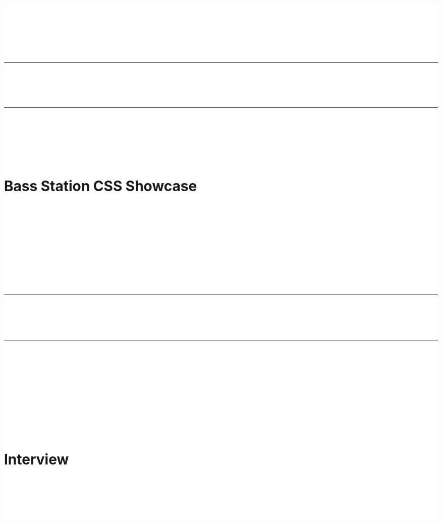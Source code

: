 <br>

<iframe  src="https://lambda-resources.netlify.app/" height="1000px" width="1200px" scrolling="yes" frameborder="no" loading="lazy" ></iframe>

<br>
<br>
<br>
<br>
<hr>
<br>
<br>
<br>
<hr>
<br>
<br>
<br>

<br>
<h1>   Bass Station CSS Showcase</h1>
<br>
<br>
<br>
<br>

<iframe  src="https://bgoonz.github.io/bass-station/" height="1000px" width="1200px" scrolling="yes" frameborder="no" loading="lazy" ></iframe>

<br>
<br>
<br>
<br>
<hr>
<br>
<br>
<br>
<hr>
<br>
<br>
<br>

<br>
<br>
<br>
<br>
<br>
<h1>  Interview     </h1>
<br>
<br>
<br>
<br>

<iframe  src="https://web-dev-interview-prep-quiz-website.netlify.app/" height="1000px" width="1200px" scrolling="yes" frameborder="no" loading="lazy" ></iframe>
